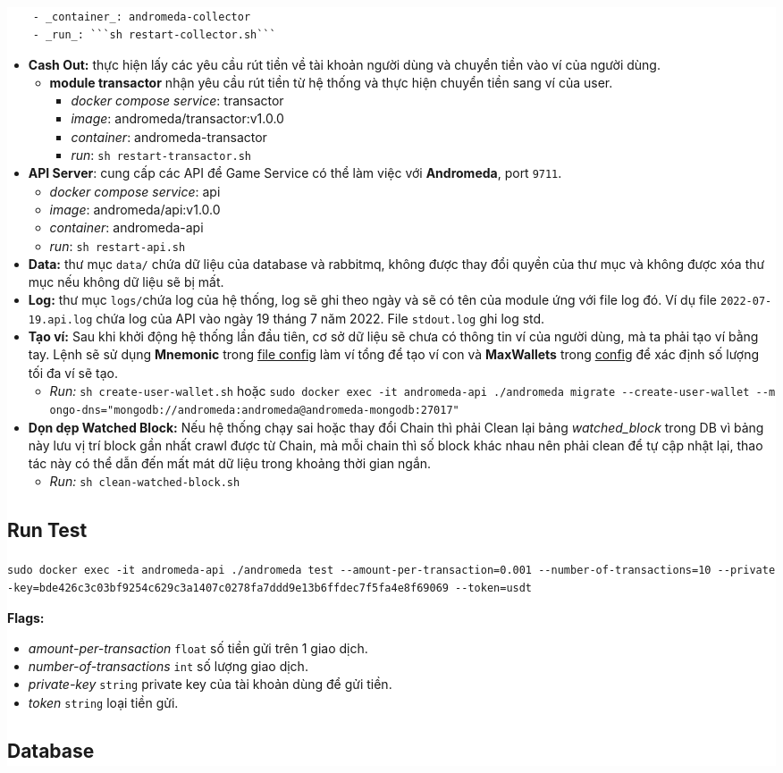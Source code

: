         - _container_: andromeda-collector
        - _run_: ```sh restart-collector.sh```
- **Cash Out:** thực hiện lấy các yêu cầu rút tiền về tài khoản người dùng và chuyển tiền vào ví của người dùng.
    - **module transactor** nhận yêu cầu rút tiền từ hệ thống và thực hiện chuyển tiền sang ví của user.
        - _docker compose service_: transactor
        - _image_: andromeda/transactor:v1.0.0
        - _container_: andromeda-transactor
        - _run_: ```sh restart-transactor.sh```
- **API Server**: cung cấp các API để Game Service có thể làm việc với **Andromeda**, port `9711`.
    - _docker compose service_: api
    - _image_: andromeda/api:v1.0.0
    - _container_: andromeda-api
    - _run_: ```sh restart-api.sh```
- **Data:** thư mục `data/` chứa dữ liệu của database và rabbitmq, không được thay đổi quyền của thư mục và không được
  xóa thư mục nếu không dữ liệu sẽ bị mất.
- **Log:** thư mục `logs/`chứa log của hệ thống, log sẽ ghi theo ngày và sẽ có tên của module ứng với file log đó. Ví dụ
  file `2022-07-19.api.log` chứa log của API vào ngày 19 tháng 7 năm 2022. File `stdout.log` ghi log std.
- **Tạo ví:** Sau khi khởi động hệ thống lần đầu tiên, cơ sở dữ liệu sẽ chưa có thông tin ví của người dùng, mà ta phải
  tạo ví bằng tay. Lệnh sẽ sử dụng **Mnemonic** trong [file config](#config) làm ví tổng để tạo ví con và **MaxWallets**
  trong [config](#config) để xác định số lượng tối đa ví sẽ tạo.
    - _Run:_ ```sh create-user-wallet.sh```
      hoặc ```sudo docker exec -it andromeda-api ./andromeda migrate --create-user-wallet --mongo-dns="mongodb://andromeda:andromeda@andromeda-mongodb:27017"```
- **Dọn dẹp Watched Block:** Nếu hệ thống chạy sai hoặc thay đổi Chain thì phải Clean lại bảng _watched_block_ trong DB
  vì bảng này lưu vị trí block gần nhất crawl được từ Chain, mà mỗi chain thì số block khác nhau nên phải clean để tự
  cập nhật lại, thao tác này có thể dẫn đến mất mát dữ liệu trong khoảng thời gian ngắn.
    - _Run:_ ```sh clean-watched-block.sh```

## Run Test

```shell
sudo docker exec -it andromeda-api ./andromeda test --amount-per-transaction=0.001 --number-of-transactions=10 --private-key=bde426c3c03bf9254c629c3a1407c0278fa7ddd9e13b6ffdec7f5fa4e8f69069 --token=usdt
```

**Flags:**

- _amount-per-transaction_ `float` số tiền gửi trên 1 giao dịch.
- _number-of-transactions_ `int` số lượng giao dịch.
- _private-key_ `string` private key của tài khoản dùng để gửi tiền.
- _token_ `string` loại tiền gửi.

## Database
